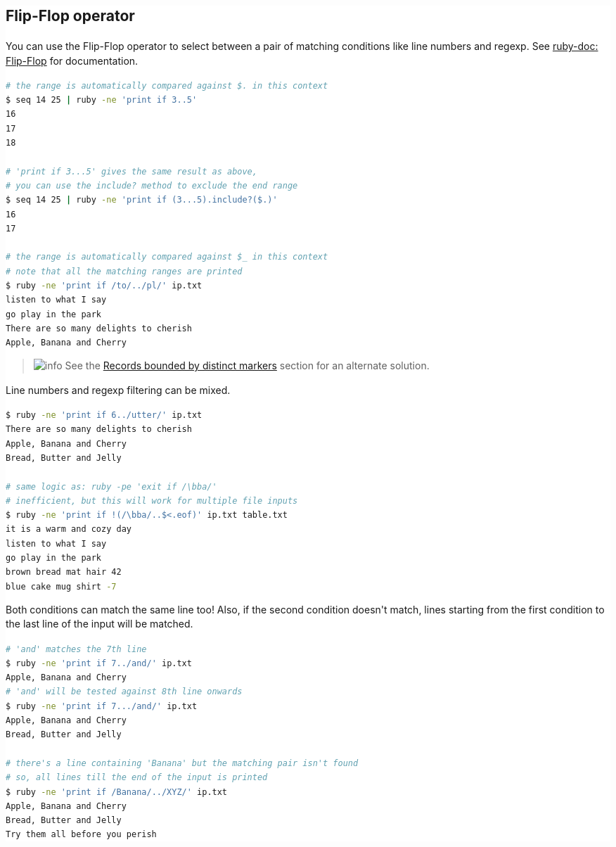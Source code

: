 ## Flip-Flop operator

You can use the Flip-Flop operator to select between a pair of matching conditions like line numbers and regexp. See [ruby-doc: Flip-Flop](https://ruby-doc.org/3.3.0/syntax/control_expressions_rdoc.html#label-Flip-Flop) for documentation.

```bash
# the range is automatically compared against $. in this context
$ seq 14 25 | ruby -ne 'print if 3..5'
16
17
18

# 'print if 3...5' gives the same result as above,
# you can use the include? method to exclude the end range
$ seq 14 25 | ruby -ne 'print if (3...5).include?($.)'
16
17

# the range is automatically compared against $_ in this context
# note that all the matching ranges are printed
$ ruby -ne 'print if /to/../pl/' ip.txt
listen to what I say
go play in the park
There are so many delights to cherish
Apple, Banana and Cherry
```

>![info](images/info.svg) See the [Records bounded by distinct markers](#records-bounded-by-distinct-markers) section for an alternate solution.

Line numbers and regexp filtering can be mixed.

```bash
$ ruby -ne 'print if 6../utter/' ip.txt
There are so many delights to cherish
Apple, Banana and Cherry
Bread, Butter and Jelly

# same logic as: ruby -pe 'exit if /\bba/'
# inefficient, but this will work for multiple file inputs
$ ruby -ne 'print if !(/\bba/..$<.eof)' ip.txt table.txt
it is a warm and cozy day
listen to what I say
go play in the park
brown bread mat hair 42
blue cake mug shirt -7
```

Both conditions can match the same line too! Also, if the second condition doesn't match, lines starting from the first condition to the last line of the input will be matched.

```bash
# 'and' matches the 7th line
$ ruby -ne 'print if 7../and/' ip.txt
Apple, Banana and Cherry
# 'and' will be tested against 8th line onwards
$ ruby -ne 'print if 7.../and/' ip.txt
Apple, Banana and Cherry
Bread, Butter and Jelly

# there's a line containing 'Banana' but the matching pair isn't found
# so, all lines till the end of the input is printed
$ ruby -ne 'print if /Banana/../XYZ/' ip.txt
Apple, Banana and Cherry
Bread, Butter and Jelly
Try them all before you perish
```